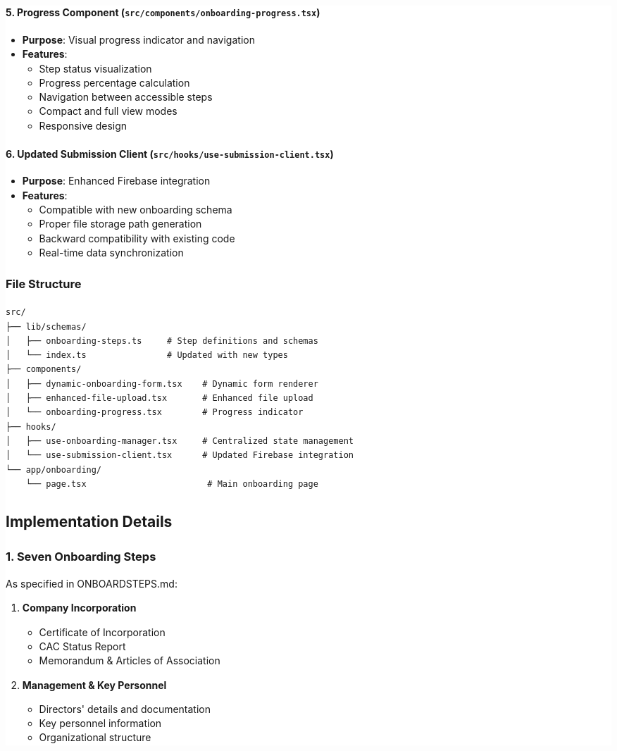 #### 5. Progress Component (`src/components/onboarding-progress.tsx`)
- **Purpose**: Visual progress indicator and navigation
- **Features**:
  - Step status visualization
  - Progress percentage calculation
  - Navigation between accessible steps
  - Compact and full view modes
  - Responsive design

#### 6. Updated Submission Client (`src/hooks/use-submission-client.tsx`)
- **Purpose**: Enhanced Firebase integration
- **Features**:
  - Compatible with new onboarding schema
  - Proper file storage path generation
  - Backward compatibility with existing code
  - Real-time data synchronization

### File Structure

```
src/
├── lib/schemas/
│   ├── onboarding-steps.ts     # Step definitions and schemas
│   └── index.ts                # Updated with new types
├── components/
│   ├── dynamic-onboarding-form.tsx    # Dynamic form renderer
│   ├── enhanced-file-upload.tsx       # Enhanced file upload
│   └── onboarding-progress.tsx        # Progress indicator
├── hooks/
│   ├── use-onboarding-manager.tsx     # Centralized state management
│   └── use-submission-client.tsx      # Updated Firebase integration
└── app/onboarding/
    └── page.tsx                        # Main onboarding page
```

## Implementation Details

### 1. Seven Onboarding Steps

As specified in ONBOARDSTEPS.md:

1. **Company Incorporation**
   - Certificate of Incorporation
   - CAC Status Report
   - Memorandum & Articles of Association

2. **Management & Key Personnel**
   - Directors' details and documentation
   - Key personnel information
   - Organizational structure
